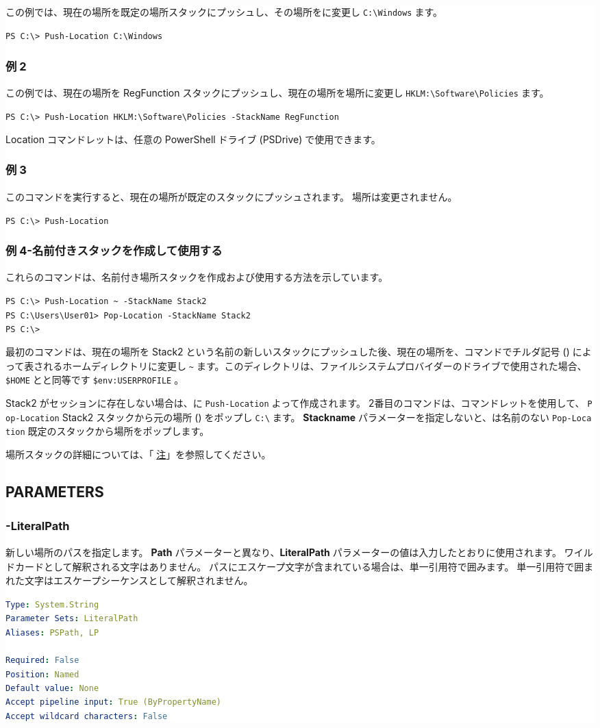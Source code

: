 この例では、現在の場所を既定の場所スタックにプッシュし、その場所をに変更し `C:\Windows` ます。

```
PS C:\> Push-Location C:\Windows
```

### 例 2

この例では、現在の場所を RegFunction スタックにプッシュし、現在の場所を場所に変更し `HKLM:\Software\Policies` ます。

```
PS C:\> Push-Location HKLM:\Software\Policies -StackName RegFunction
```

Location コマンドレットは、任意の PowerShell ドライブ (PSDrive) で使用できます。

### 例 3

このコマンドを実行すると、現在の場所が既定のスタックにプッシュされます。 場所は変更されません。

```
PS C:\> Push-Location
```

### 例 4-名前付きスタックを作成して使用する

これらのコマンドは、名前付き場所スタックを作成および使用する方法を示しています。

```
PS C:\> Push-Location ~ -StackName Stack2
PS C:\Users\User01> Pop-Location -StackName Stack2
PS C:\>
```

最初のコマンドは、現在の場所を Stack2 という名前の新しいスタックにプッシュした後、現在の場所を、コマンドでチルダ記号 () によって表されるホームディレクトリに変更し `~` ます。このディレクトリは、ファイルシステムプロバイダーのドライブで使用された場合、 `$HOME` とと同等です `$env:USERPROFILE` 。

Stack2 がセッションに存在しない場合は、に `Push-Location` よって作成されます。 2番目のコマンドは、コマンドレットを使用して、 `Pop-Location` Stack2 スタックから元の場所 () をポップし `C:\` ます。 **Stackname** パラメーターを指定しないと、は名前のない `Pop-Location` 既定のスタックから場所をポップします。

場所スタックの詳細については、「 [注](#notes)」を参照してください。

## PARAMETERS

### -LiteralPath

新しい場所のパスを指定します。 **Path** パラメーターと異なり、**LiteralPath** パラメーターの値は入力したとおりに使用されます。 ワイルドカードとして解釈される文字はありません。 パスにエスケープ文字が含まれている場合は、単一引用符で囲みます。 単一引用符で囲まれた文字はエスケープシーケンスとして解釈されません。

```yaml
Type: System.String
Parameter Sets: LiteralPath
Aliases: PSPath, LP

Required: False
Position: Named
Default value: None
Accept pipeline input: True (ByPropertyName)
Accept wildcard characters: False
```
